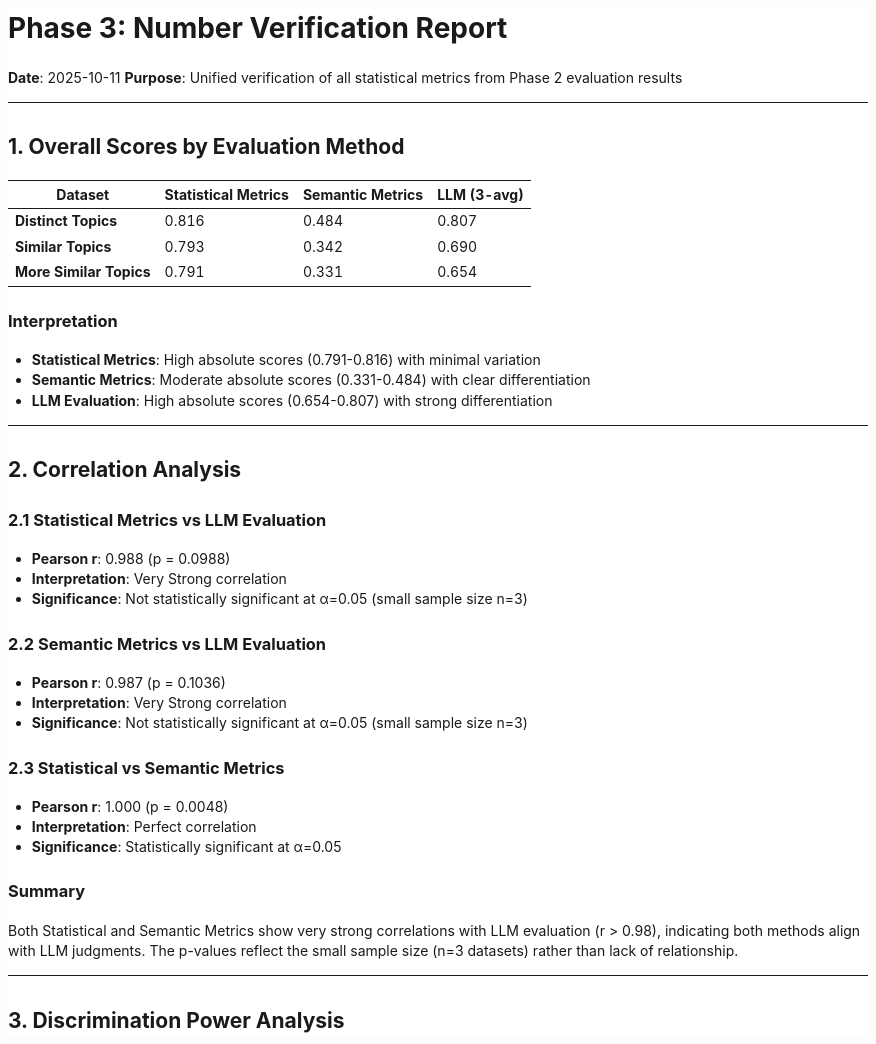 # Phase 3: Number Verification Report
**Date**: 2025-10-11
**Purpose**: Unified verification of all statistical metrics from Phase 2 evaluation results

---

## 1. Overall Scores by Evaluation Method

| Dataset | Statistical Metrics | Semantic Metrics | LLM (3-avg) |
|---------|---------------------|------------------|-------------|
| **Distinct Topics** | 0.816 | 0.484 | 0.807 |
| **Similar Topics** | 0.793 | 0.342 | 0.690 |
| **More Similar Topics** | 0.791 | 0.331 | 0.654 |

### Interpretation
- **Statistical Metrics**: High absolute scores (0.791-0.816) with minimal variation
- **Semantic Metrics**: Moderate absolute scores (0.331-0.484) with clear differentiation
- **LLM Evaluation**: High absolute scores (0.654-0.807) with strong differentiation

---

## 2. Correlation Analysis

### 2.1 Statistical Metrics vs LLM Evaluation
- **Pearson r**: 0.988 (p = 0.0988)
- **Interpretation**: Very Strong correlation
- **Significance**: Not statistically significant at α=0.05 (small sample size n=3)

### 2.2 Semantic Metrics vs LLM Evaluation
- **Pearson r**: 0.987 (p = 0.1036)
- **Interpretation**: Very Strong correlation
- **Significance**: Not statistically significant at α=0.05 (small sample size n=3)

### 2.3 Statistical vs Semantic Metrics
- **Pearson r**: 1.000 (p = 0.0048)
- **Interpretation**: Perfect correlation
- **Significance**: Statistically significant at α=0.05

### Summary
Both Statistical and Semantic Metrics show very strong correlations with LLM evaluation (r > 0.98), indicating both methods align with LLM judgments. The p-values reflect the small sample size (n=3 datasets) rather than lack of relationship.

---

## 3. Discrimination Power Analysis
